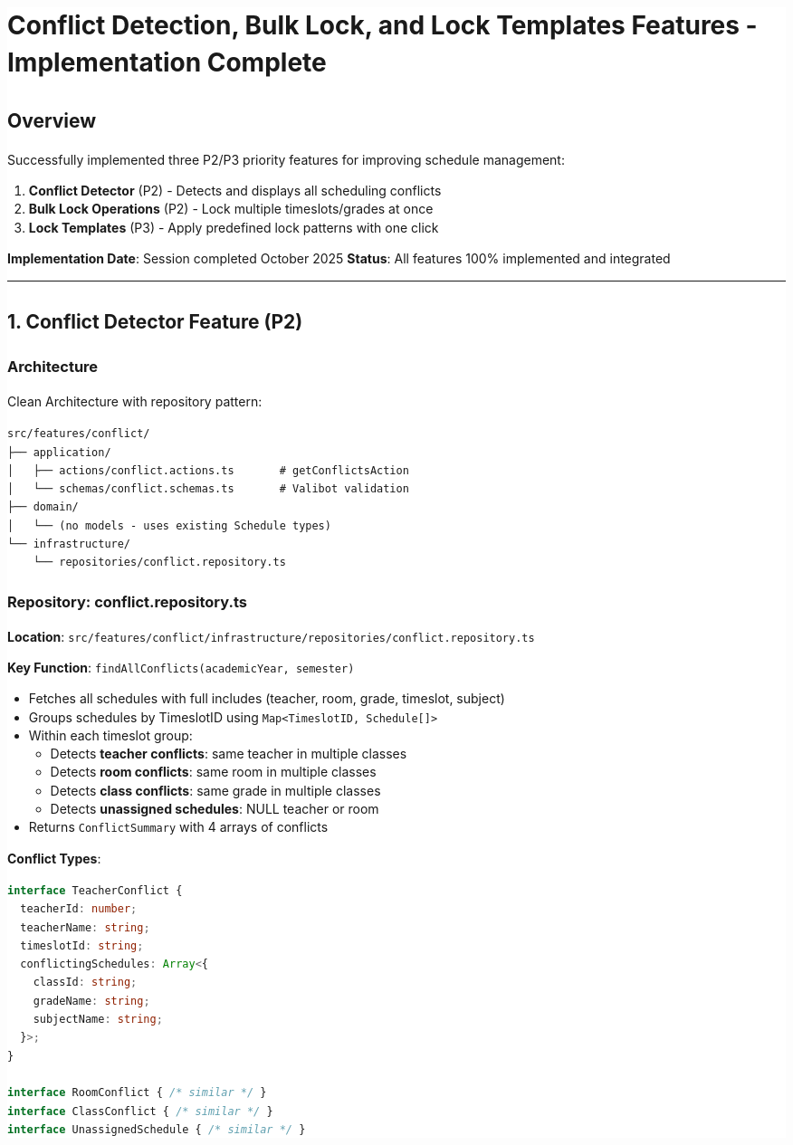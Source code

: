 # Conflict Detection, Bulk Lock, and Lock Templates Features - Implementation Complete

## Overview
Successfully implemented three P2/P3 priority features for improving schedule management:
1. **Conflict Detector** (P2) - Detects and displays all scheduling conflicts
2. **Bulk Lock Operations** (P2) - Lock multiple timeslots/grades at once
3. **Lock Templates** (P3) - Apply predefined lock patterns with one click

**Implementation Date**: Session completed October 2025
**Status**: All features 100% implemented and integrated

---

## 1. Conflict Detector Feature (P2)

### Architecture
Clean Architecture with repository pattern:
```
src/features/conflict/
├── application/
│   ├── actions/conflict.actions.ts       # getConflictsAction
│   └── schemas/conflict.schemas.ts       # Valibot validation
├── domain/
│   └── (no models - uses existing Schedule types)
└── infrastructure/
    └── repositories/conflict.repository.ts
```

### Repository: conflict.repository.ts
**Location**: `src/features/conflict/infrastructure/repositories/conflict.repository.ts`

**Key Function**: `findAllConflicts(academicYear, semester)`
- Fetches all schedules with full includes (teacher, room, grade, timeslot, subject)
- Groups schedules by TimeslotID using `Map<TimeslotID, Schedule[]>`
- Within each timeslot group:
  - Detects **teacher conflicts**: same teacher in multiple classes
  - Detects **room conflicts**: same room in multiple classes
  - Detects **class conflicts**: same grade in multiple classes
  - Detects **unassigned schedules**: NULL teacher or room
- Returns `ConflictSummary` with 4 arrays of conflicts

**Conflict Types**:
```typescript
interface TeacherConflict {
  teacherId: number;
  teacherName: string;
  timeslotId: string;
  conflictingSchedules: Array<{
    classId: string;
    gradeName: string;
    subjectName: string;
  }>;
}

interface RoomConflict { /* similar */ }
interface ClassConflict { /* similar */ }
interface UnassignedSchedule { /* similar */ }
```
